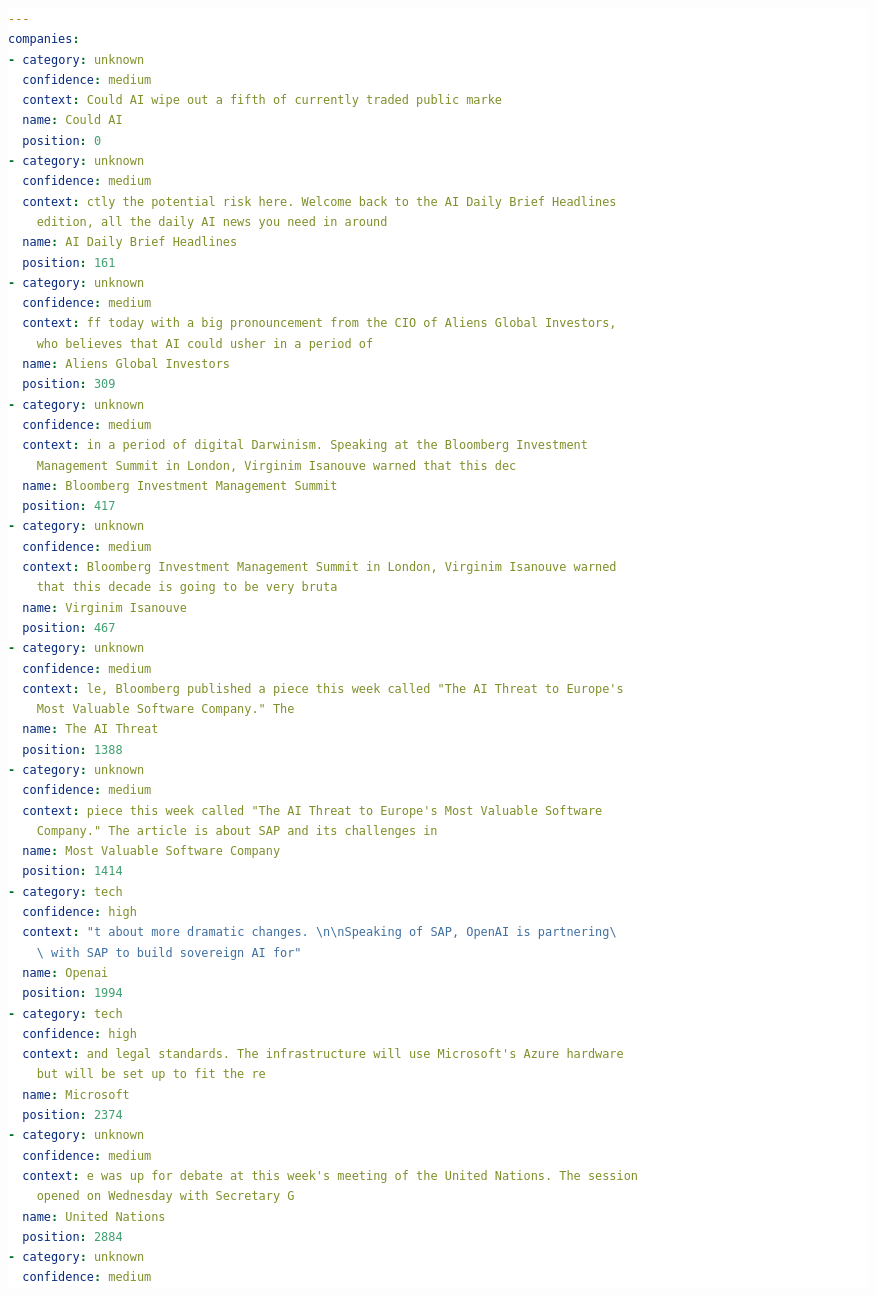 ```yaml
---
companies:
- category: unknown
  confidence: medium
  context: Could AI wipe out a fifth of currently traded public marke
  name: Could AI
  position: 0
- category: unknown
  confidence: medium
  context: ctly the potential risk here. Welcome back to the AI Daily Brief Headlines
    edition, all the daily AI news you need in around
  name: AI Daily Brief Headlines
  position: 161
- category: unknown
  confidence: medium
  context: ff today with a big pronouncement from the CIO of Aliens Global Investors,
    who believes that AI could usher in a period of
  name: Aliens Global Investors
  position: 309
- category: unknown
  confidence: medium
  context: in a period of digital Darwinism. Speaking at the Bloomberg Investment
    Management Summit in London, Virginim Isanouve warned that this dec
  name: Bloomberg Investment Management Summit
  position: 417
- category: unknown
  confidence: medium
  context: Bloomberg Investment Management Summit in London, Virginim Isanouve warned
    that this decade is going to be very bruta
  name: Virginim Isanouve
  position: 467
- category: unknown
  confidence: medium
  context: le, Bloomberg published a piece this week called "The AI Threat to Europe's
    Most Valuable Software Company." The
  name: The AI Threat
  position: 1388
- category: unknown
  confidence: medium
  context: piece this week called "The AI Threat to Europe's Most Valuable Software
    Company." The article is about SAP and its challenges in
  name: Most Valuable Software Company
  position: 1414
- category: tech
  confidence: high
  context: "t about more dramatic changes. \n\nSpeaking of SAP, OpenAI is partnering\
    \ with SAP to build sovereign AI for"
  name: Openai
  position: 1994
- category: tech
  confidence: high
  context: and legal standards. The infrastructure will use Microsoft's Azure hardware
    but will be set up to fit the re
  name: Microsoft
  position: 2374
- category: unknown
  confidence: medium
  context: e was up for debate at this week's meeting of the United Nations. The session
    opened on Wednesday with Secretary G
  name: United Nations
  position: 2884
- category: unknown
  confidence: medium
```
